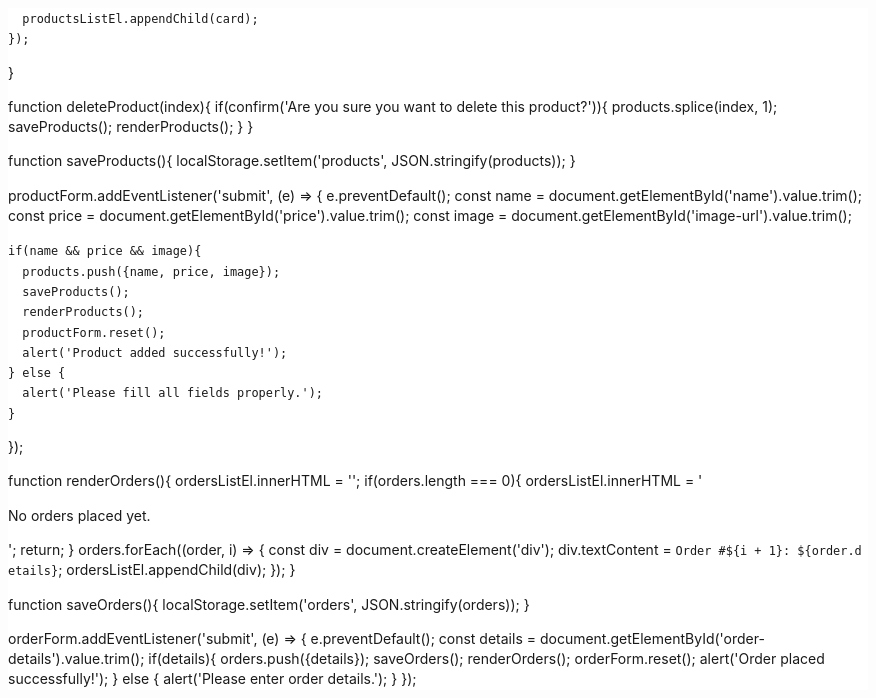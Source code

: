       productsListEl.appendChild(card);
    });
  }

  function deleteProduct(index){
    if(confirm('Are you sure you want to delete this product?')){
      products.splice(index, 1);
      saveProducts();
      renderProducts();
    }
  }

  function saveProducts(){
    localStorage.setItem('products', JSON.stringify(products));
  }

  productForm.addEventListener('submit', (e) => {
    e.preventDefault();
    const name = document.getElementById('name').value.trim();
    const price = document.getElementById('price').value.trim();
    const image = document.getElementById('image-url').value.trim();

    if(name && price && image){
      products.push({name, price, image});
      saveProducts();
      renderProducts();
      productForm.reset();
      alert('Product added successfully!');
    } else {
      alert('Please fill all fields properly.');
    }
  });

  function renderOrders(){
    ordersListEl.innerHTML = '';
    if(orders.length === 0){
      ordersListEl.innerHTML = '<p>No orders placed yet.</p>';
      return;
    }
    orders.forEach((order, i) => {
      const div = document.createElement('div');
      div.textContent = `Order #${i + 1}: ${order.details}`;
      ordersListEl.appendChild(div);
    });
  }

  function saveOrders(){
    localStorage.setItem('orders', JSON.stringify(orders));
  }

  orderForm.addEventListener('submit', (e) => {
    e.preventDefault();
    const details = document.getElementById('order-details').value.trim();
    if(details){
      orders.push({details});
      saveOrders();
      renderOrders();
      orderForm.reset();
      alert('Order placed successfully!');
    } else {
      alert('Please enter order details.');
    }
  });
